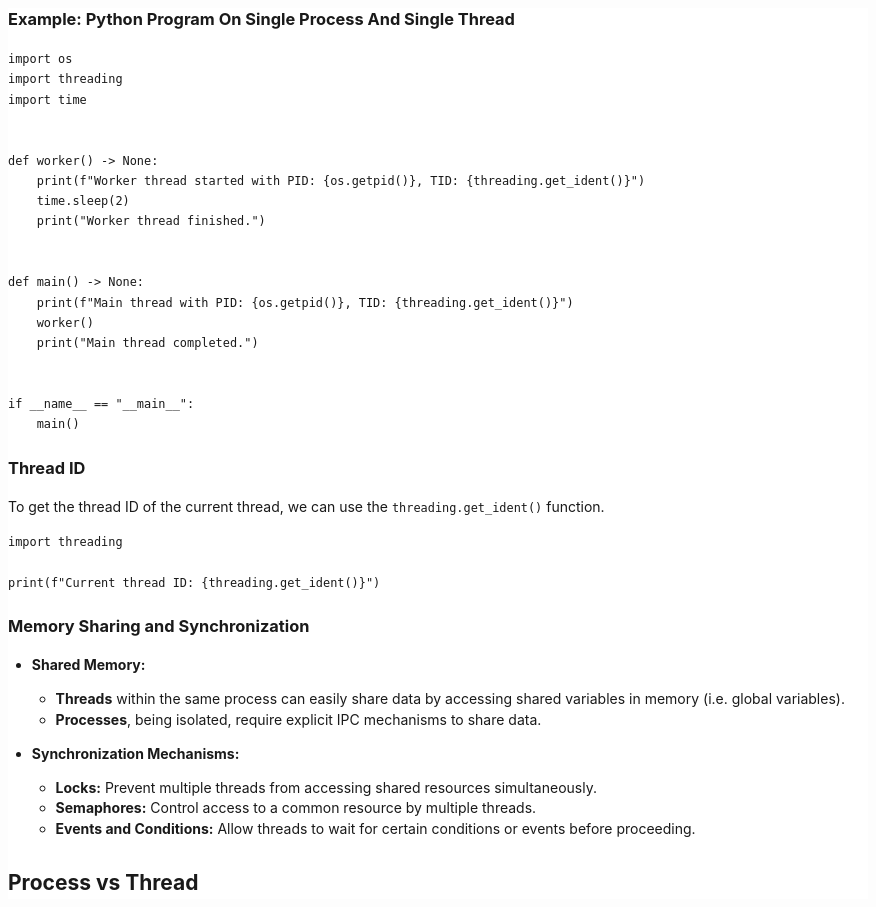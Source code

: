 ### Example: Python Program On Single Process And Single Thread

```{code-cell} ipython3
import os
import threading
import time


def worker() -> None:
    print(f"Worker thread started with PID: {os.getpid()}, TID: {threading.get_ident()}")
    time.sleep(2)
    print("Worker thread finished.")


def main() -> None:
    print(f"Main thread with PID: {os.getpid()}, TID: {threading.get_ident()}")
    worker()
    print("Main thread completed.")


if __name__ == "__main__":
    main()
```

### Thread ID

To get the thread ID of the current thread, we can use the
`threading.get_ident()` function.

```{code-cell} ipython3
import threading

print(f"Current thread ID: {threading.get_ident()}")
```

### Memory Sharing and Synchronization

-   **Shared Memory:**

    -   **Threads** within the same process can easily share data by accessing
        shared variables in memory (i.e. global variables).
    -   **Processes**, being isolated, require explicit IPC mechanisms to share
        data.

-   **Synchronization Mechanisms:**
    -   **Locks:** Prevent multiple threads from accessing shared resources
        simultaneously.
    -   **Semaphores:** Control access to a common resource by multiple threads.
    -   **Events and Conditions:** Allow threads to wait for certain conditions
        or events before proceeding.

## Process vs Thread
